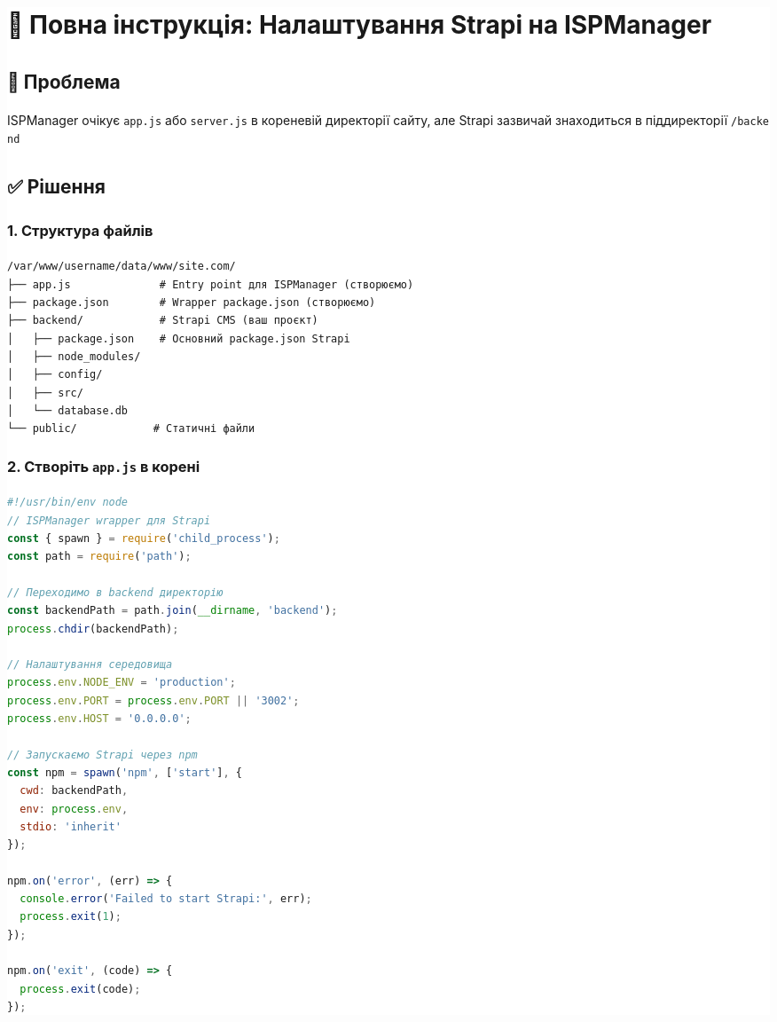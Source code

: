 # 📘 Повна інструкція: Налаштування Strapi на ISPManager

## 🎯 Проблема
ISPManager очікує `app.js` або `server.js` в кореневій директорії сайту, але Strapi зазвичай знаходиться в піддиректорії `/backend`

## ✅ Рішення

### 1. Структура файлів
```
/var/www/username/data/www/site.com/
├── app.js              # Entry point для ISPManager (створюємо)
├── package.json        # Wrapper package.json (створюємо)  
├── backend/            # Strapi CMS (ваш проєкт)
│   ├── package.json    # Основний package.json Strapi
│   ├── node_modules/
│   ├── config/
│   ├── src/
│   └── database.db
└── public/            # Статичні файли

```

### 2. Створіть `app.js` в корені
```javascript
#!/usr/bin/env node
// ISPManager wrapper для Strapi
const { spawn } = require('child_process');
const path = require('path');

// Переходимо в backend директорію
const backendPath = path.join(__dirname, 'backend');
process.chdir(backendPath);

// Налаштування середовища
process.env.NODE_ENV = 'production';
process.env.PORT = process.env.PORT || '3002';
process.env.HOST = '0.0.0.0';

// Запускаємо Strapi через npm
const npm = spawn('npm', ['start'], {
  cwd: backendPath,
  env: process.env,
  stdio: 'inherit'
});

npm.on('error', (err) => {
  console.error('Failed to start Strapi:', err);
  process.exit(1);
});

npm.on('exit', (code) => {
  process.exit(code);
});
```
